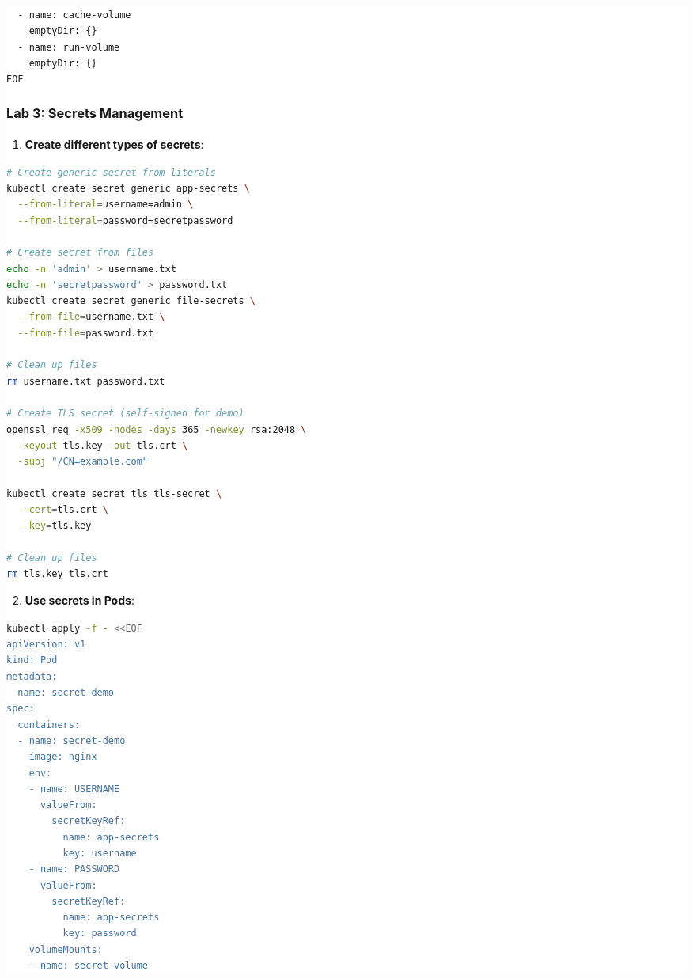 ```bash
  - name: cache-volume
    emptyDir: {}
  - name: run-volume
    emptyDir: {}
EOF
```

### Lab 3: Secrets Management

1. **Create different types of secrets**:

```bash
# Create generic secret from literals
kubectl create secret generic app-secrets \
  --from-literal=username=admin \
  --from-literal=password=secretpassword

# Create secret from files
echo -n 'admin' > username.txt
echo -n 'secretpassword' > password.txt
kubectl create secret generic file-secrets \
  --from-file=username.txt \
  --from-file=password.txt

# Clean up files
rm username.txt password.txt

# Create TLS secret (self-signed for demo)
openssl req -x509 -nodes -days 365 -newkey rsa:2048 \
  -keyout tls.key -out tls.crt \
  -subj "/CN=example.com"

kubectl create secret tls tls-secret \
  --cert=tls.crt \
  --key=tls.key

# Clean up files
rm tls.key tls.crt
```

2. **Use secrets in Pods**:

```bash
kubectl apply -f - <<EOF
apiVersion: v1
kind: Pod
metadata:
  name: secret-demo
spec:
  containers:
  - name: secret-demo
    image: nginx
    env:
    - name: USERNAME
      valueFrom:
        secretKeyRef:
          name: app-secrets
          key: username
    - name: PASSWORD
      valueFrom:
        secretKeyRef:
          name: app-secrets
          key: password
    volumeMounts:
    - name: secret-volume
```